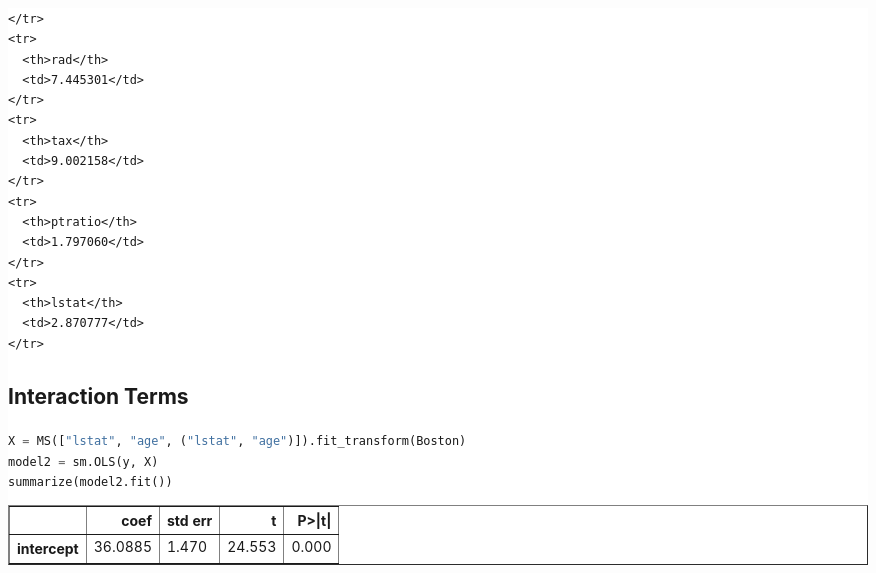     </tr>
    <tr>
      <th>rad</th>
      <td>7.445301</td>
    </tr>
    <tr>
      <th>tax</th>
      <td>9.002158</td>
    </tr>
    <tr>
      <th>ptratio</th>
      <td>1.797060</td>
    </tr>
    <tr>
      <th>lstat</th>
      <td>2.870777</td>
    </tr>
  </tbody>
</table>
</div>



## Interaction Terms


```python
X = MS(["lstat", "age", ("lstat", "age")]).fit_transform(Boston)
model2 = sm.OLS(y, X)
summarize(model2.fit())
```




<div>
<style scoped>
    .dataframe tbody tr th:only-of-type {
        vertical-align: middle;
    }

    .dataframe tbody tr th {
        vertical-align: top;
    }

    .dataframe thead th {
        text-align: right;
    }
</style>
<table border="1" class="dataframe">
  <thead>
    <tr style="text-align: right;">
      <th></th>
      <th>coef</th>
      <th>std err</th>
      <th>t</th>
      <th>P&gt;|t|</th>
    </tr>
  </thead>
  <tbody>
    <tr>
      <th>intercept</th>
      <td>36.0885</td>
      <td>1.470</td>
      <td>24.553</td>
      <td>0.000</td>
    </tr>
    <tr>